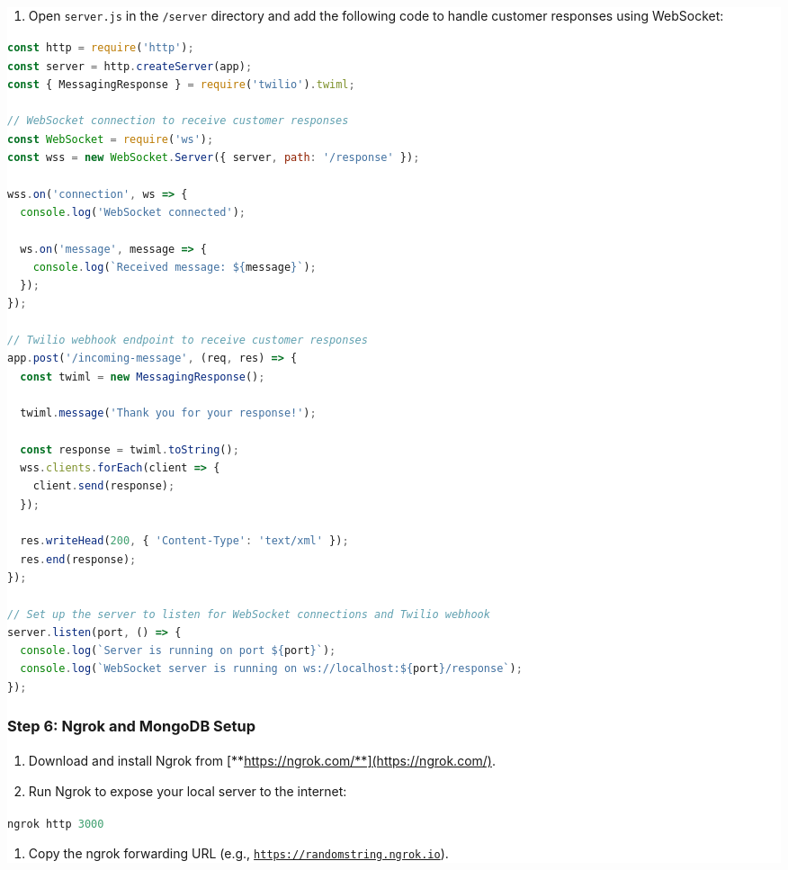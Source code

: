 1. Open `server.js` in the `/server` directory and add the following code to handle customer responses using WebSocket:
    

```javascript
const http = require('http');
const server = http.createServer(app);
const { MessagingResponse } = require('twilio').twiml;

// WebSocket connection to receive customer responses
const WebSocket = require('ws');
const wss = new WebSocket.Server({ server, path: '/response' });

wss.on('connection', ws => {
  console.log('WebSocket connected');

  ws.on('message', message => {
    console.log(`Received message: ${message}`);
  });
});

// Twilio webhook endpoint to receive customer responses
app.post('/incoming-message', (req, res) => {
  const twiml = new MessagingResponse();

  twiml.message('Thank you for your response!');

  const response = twiml.toString();
  wss.clients.forEach(client => {
    client.send(response);
  });

  res.writeHead(200, { 'Content-Type': 'text/xml' });
  res.end(response);
});

// Set up the server to listen for WebSocket connections and Twilio webhook
server.listen(port, () => {
  console.log(`Server is running on port ${port}`);
  console.log(`WebSocket server is running on ws://localhost:${port}/response`);
});
```

### Step 6: Ngrok and MongoDB Setup

1. Download and install Ngrok from [**https://ngrok.com/**](https://ngrok.com/).
    
2. Run Ngrok to expose your local server to the internet:
    

```javascript
ngrok http 3000
```

1. Copy the ngrok forwarding URL (e.g., [`https://randomstring.ngrok.io`](https://randomstring.ngrok.io)).
    